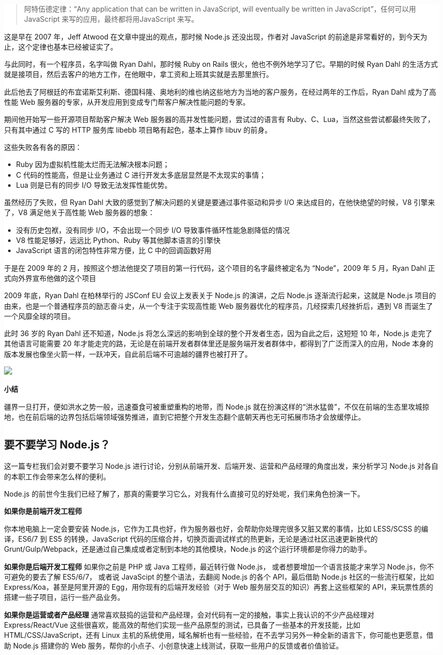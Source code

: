 > 阿特伍德定律：“Any application that can be written in JavaScript, will eventually be written in JavaScript”，任何可以用 JavaScript 来写的应用，最终都将用JavaScript 来写。

这是早在 2007 年，Jeff Atwood 在文章中提出的观点，那时候 Node.js 还没出现，作者对 JavaScript 的前途是非常看好的，到今天为止，这个定律也基本已经被证实了。

与此同时，有一个程序员，名字叫做 Ryan Dahl，那时候 Ruby on Rails 很火，他也不例外地学习了它。早期的时候 Ryan Dahl 的生活方式就是接项目，然后去客户的地方工作，在他眼中，拿工资和上班其实就是去那里旅行。

此后他去了阿根廷的布宜诺斯艾利斯、德国科隆、奥地利的维也纳这些地方为当地的客户服务，在经过两年的工作后，Ryan Dahl 成为了高性能 Web 服务器的专家，从开发应用到变成专门帮客户解决性能问题的专家。

期间他开始写一些开源项目帮助客户解决 Web 服务器的高并发性能问题，尝试过的语言有 Ruby、C、Lua，当然这些尝试都最终失败了，只有其中通过 C 写的 HTTP 服务库 libebb 项目略有起色，基本上算作 libuv 的前身。

这些失败各有各的原因：

- Ruby 因为虚拟机性能太烂而无法解决根本问题；
- C 代码的性能高，但是让业务通过 C 进行开发太多底层显然是不太现实的事情；
- Lua 则是已有的同步 I/O 导致无法发挥性能优势。

虽然经历了失败，但 Ryan Dahl 大致的感觉到了解决问题的关键是要通过事件驱动和异步 I/O 来达成目的，在他快绝望的时候，V8 引擎来了，V8 满足他关于高性能 Web 服务器的想象：

- 没有历史包袱，没有同步 I/O，不会出现一个同步 I/O 导致事件循环性能急剧降低的情况
- V8 性能足够好，远远比 Python、Ruby 等其他脚本语言的引擎快
- JavaScript 语言的闭包特性非常方便，比 C 中的回调函数好用

于是在 2009 年的 2 月，按照这个想法他提交了项目的第一行代码，这个项目的名字最终被定名为 “Node”，2009 年 5 月，Ryan Dahl 正式向外界宣布他做的这个项目

2009 年底，Ryan Dahl 在柏林举行的 JSConf EU 会议上发表关于 Node.js 的演讲，之后 Node.js 逐渐流行起来，这就是 Node.js 项目的由来，也是一个普通程序员的励志奋斗史，从一个专注于实现高性能 Web 服务器优化的程序员，几经探索几经挫折后，遇到 V8 而诞生了一个风靡全球的项目。

此时 36 岁的 Ryan Dahl 还不知道，Node.js 将怎么深远的影响到全球的整个开发者生态，因为自此之后，这短短 10 年，Node.js 走完了其他语言可能需要 20 年才能走完的路，无论是在前端开发者群体里还是服务端开发者群体中，都得到了广泛而深入的应用，Node 本身的版本发展也像坐火箭一样，一跃冲天，自此前后端不可逾越的疆界也被打开了。

![](https://raw.githubusercontent.com/RocWangPeng/king-static/master/20200421132824.png)

**小结**

疆界一旦打开，便如洪水之势一般，迅速蚕食可被重塑重构的地带，而 Node.js 就在扮演这样的“洪水猛兽”，不仅在前端的生态里攻城掠地，也在前后端的边界包括后端领域强势推进，直到它把整个开发生态翻个底朝天再也无可拓展市场才会放缓停止。

## 要不要学习 Node.js？

这一篇专栏我们会对要不要学习 Node.js 进行讨论，分别从前端开发、后端开发、运营和产品经理的角度出发，来分析学习 Node.js 对各自的本职工作会带来怎么样的便利。

Node.js 的前世今生我们已经了解了，那真的需要学习它么，对我有什么直接可见的好处呢，我们来角色扮演一下。

**如果你是前端开发工程师**

你本地电脑上一定会要安装 Node.js，它作为工具也好，作为服务器也好，会帮助你处理完很多又脏又累的事情，比如 LESS/SCSS 的编译，ES6/7 到 ES5 的转换，JavaScript 代码的压缩合并，切换页面调试样式的热更新，无论是通过社区迅速更新换代的 Grunt/Gulp/Webpack，还是通过自己集成或者定制到本地的其他模块，Node.js 的这个运行环境都是你得力的助手。

**如果你是后端开发工程师**
如果你之前是 PHP 或 Java 工程师，最近转行做 Node.js， 或者想要增加一个语言技能才来学习 Node.js，你不可避免的要去了解 ES5/6/7， 或者说 JavaScipt 的整个语法，去翻阅 Node.js 的各个 API，最后借助 Node.js 社区的一些流行框架，比如 Express/Koa，甚至是阿里开源的 Egg，用你现有的后端开发经验（对于 Web 服务层交互的知识）再套上这些框架的 API，来玩票性质的搭建一些子项目，运行一些产品业务。

**如果你是运营或者产品经理**
通常喜欢鼓捣的运营和产品经理，会对代码有一定的接触，事实上我认识的不少产品经理对 Express/React/Vue 这些很喜欢，能高效的帮他们实现一些产品原型的测试，已具备了一些基本的开发技能，比如 HTML/CSS/JavaScript，还有 Linux 主机的系统使用，域名解析也有一些经验，在不去学习另外一种全新的语言下，你可能也更愿意，借助 Node.js 搭建你的 Web 服务，帮你的小点子、小创意快速上线测试，获取一些用户的反馈或者价值验证。
